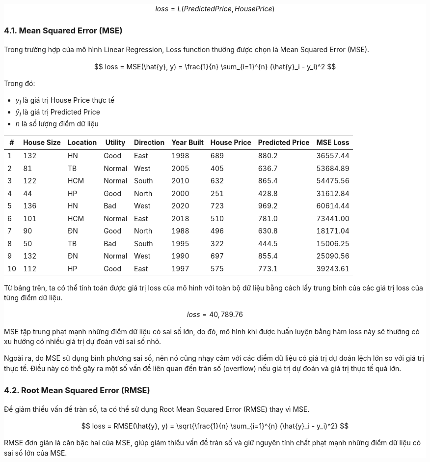 $$ loss = L(Predicted Price, House Price) $$

### 4.1. Mean Squared Error (MSE)

Trong trường hợp của mô hình Linear Regression, Loss function thường được chọn là Mean Squared Error (MSE).

$$ loss = MSE(\hat{y}, y) = \frac{1}{n} \sum_{i=1}^{n} (\hat{y}_i - y_i)^2 $$

Trong đó:
- $y_i$ là giá trị House Price thực tế
- $\hat{y}_i$ là giá trị Predicted Price
- $n$ là số lượng điểm dữ liệu

| #  | House Size | Location | Utility | Direction | Year Built | House Price | Predicted Price | MSE Loss |
|----|------------|----------|---------|-----------|------------|-------------|-----------------| -------- |
| 1  | 132        | HN       | Good    | East      | 1998       | 689         | 880.2           | 36557.44 |
| 2  | 81         | TB       | Normal  | West      | 2005       | 405         | 636.7           | 53684.89 |
| 3  | 122        | HCM      | Normal  | South     | 2010       | 632         | 865.4           | 54475.56 |
| 4  | 44         | HP       | Good    | North     | 2000       | 251         | 428.8           | 31612.84 |
| 5  | 136        | HN       | Bad     | West      | 2020       | 723         | 969.2           | 60614.44 |
| 6  | 101        | HCM      | Normal  | East      | 2018       | 510         | 781.0           | 73441.00 |
| 7  | 90         | ĐN       | Good    | North     | 1988       | 496         | 630.8           | 18171.04 |
| 8  | 50         | TB       | Bad     | South     | 1995       | 322         | 444.5           | 15006.25 |
| 9  | 132        | ĐN       | Normal  | West      | 1990       | 697         | 855.4           | 25090.56 |
| 10 | 112        | HP       | Good    | East      | 1997       | 575         | 773.1           | 39243.61 |

Từ bảng trên, ta có thể tính toán được giá trị loss của mô hình với toàn bộ dữ liệu bằng cách lấy trung bình của các giá trị loss của từng điểm dữ liệu.

$$ loss = 40,789.76 $$

MSE tập trung phạt mạnh những điểm dữ liệu có sai số lớn, do đó, mô hình khi được huấn luyện bằng hàm loss này sẽ thường có xu hướng có nhiều giá trị dự đoán với sai số nhỏ.

Ngoài ra, do MSE sử dụng bình phương sai số, nên nó cũng nhạy cảm với các điểm dữ liệu có giá trị dự đoán lệch lớn so với giá trị thực tế.
Điều này có thể gây ra một số vấn đề liên quan đến tràn số (overflow) nếu giá trị dự đoán và giá trị thực tế quá lớn.

### 4.2. Root Mean Squared Error (RMSE)

Để giảm thiểu vấn đề tràn số, ta có thể sử dụng Root Mean Squared Error (RMSE) thay vì MSE.

$$ loss = RMSE(\hat{y}, y) = \sqrt{\frac{1}{n} \sum_{i=1}^{n} (\hat{y}_i - y_i)^2} $$

RMSE đơn giản là căn bậc hai của MSE, giúp giảm thiểu vấn đề tràn số và giữ nguyên tính chất phạt mạnh những điểm dữ liệu có sai số lớn của MSE.

